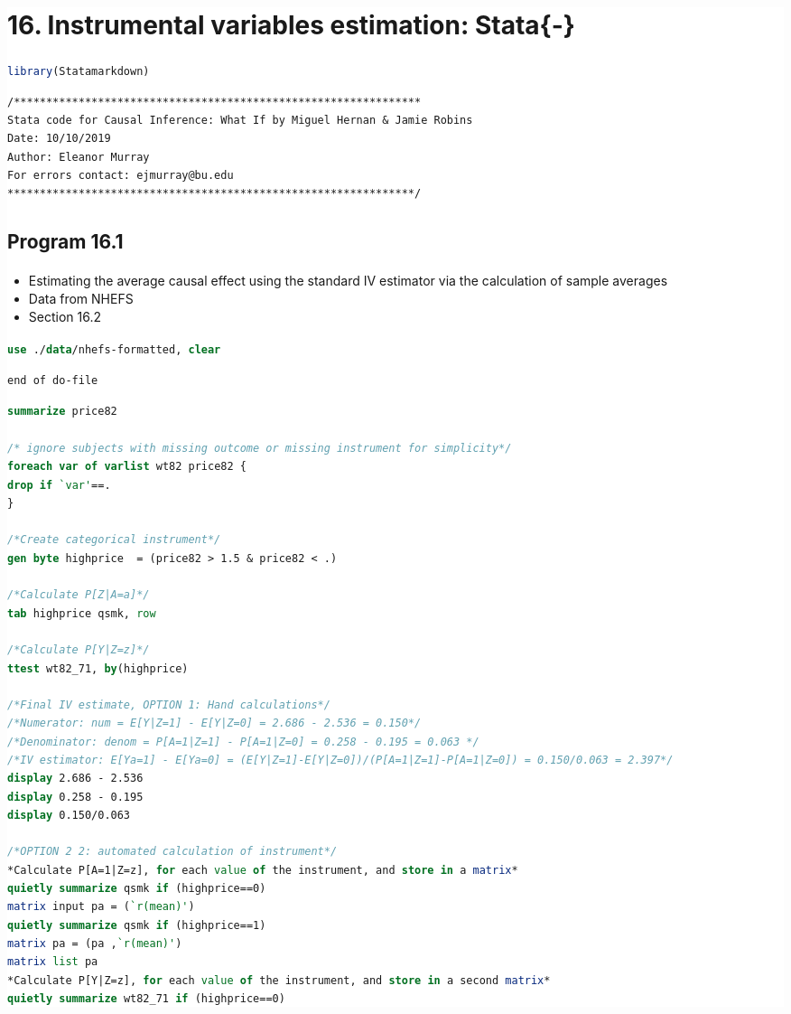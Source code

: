 # 16. Instrumental variables estimation: Stata{-}


```r
library(Statamarkdown)
```

```
/***************************************************************
Stata code for Causal Inference: What If by Miguel Hernan & Jamie Robins
Date: 10/10/2019
Author: Eleanor Murray 
For errors contact: ejmurray@bu.edu
***************************************************************/
```

## Program 16.1
- Estimating the average causal effect using the standard IV estimator via the calculation of sample averages
- Data from NHEFS
- Section 16.2


```stata
use ./data/nhefs-formatted, clear
```

```
end of do-file
```


```stata
summarize price82

/* ignore subjects with missing outcome or missing instrument for simplicity*/
foreach var of varlist wt82 price82 {
drop if `var'==.
}

/*Create categorical instrument*/
gen byte highprice  = (price82 > 1.5 & price82 < .)

/*Calculate P[Z|A=a]*/
tab highprice qsmk, row

/*Calculate P[Y|Z=z]*/
ttest wt82_71, by(highprice)

/*Final IV estimate, OPTION 1: Hand calculations*/
/*Numerator: num = E[Y|Z=1] - E[Y|Z=0] = 2.686 - 2.536 = 0.150*/
/*Denominator: denom = P[A=1|Z=1] - P[A=1|Z=0] = 0.258 - 0.195 = 0.063 */ 
/*IV estimator: E[Ya=1] - E[Ya=0] = (E[Y|Z=1]-E[Y|Z=0])/(P[A=1|Z=1]-P[A=1|Z=0]) = 0.150/0.063 = 2.397*/
display 2.686 - 2.536
display 0.258 - 0.195 
display 0.150/0.063

/*OPTION 2 2: automated calculation of instrument*/
*Calculate P[A=1|Z=z], for each value of the instrument, and store in a matrix*
quietly summarize qsmk if (highprice==0)
matrix input pa = (`r(mean)')
quietly summarize qsmk if (highprice==1)
matrix pa = (pa ,`r(mean)')
matrix list pa
*Calculate P[Y|Z=z], for each value of the instrument, and store in a second matrix*
quietly summarize wt82_71 if (highprice==0)
```